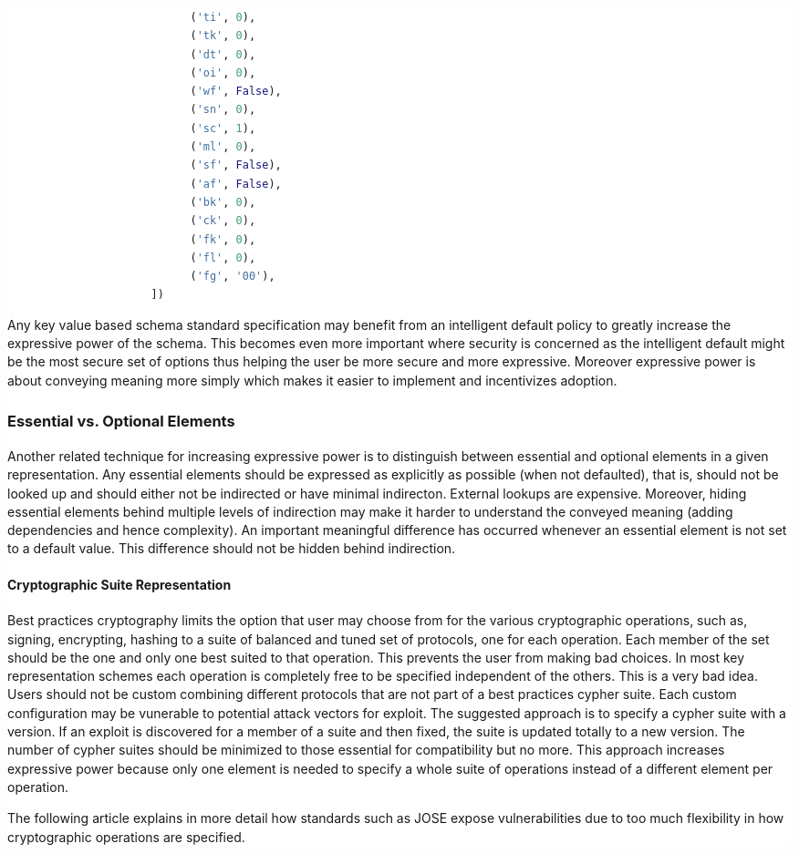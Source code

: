 ```python
                            ('ti', 0),
                            ('tk', 0),
                            ('dt', 0),
                            ('oi', 0),
                            ('wf', False),
                            ('sn', 0),
                            ('sc', 1),
                            ('ml', 0),
                            ('sf', False),
                            ('af', False),
                            ('bk', 0),
                            ('ck', 0),
                            ('fk', 0),
                            ('fl', 0),
                            ('fg', '00'),
                      ])
```

Any key value based schema standard specification may benefit from an intelligent default policy to greatly increase the expressive power of the schema.  This becomes even more important where security is concerned as the intelligent default might be the most secure set of options thus helping the user be more secure and more expressive. Moreover expressive power is about conveying meaning more simply which makes it easier to implement and incentivizes adoption.

### Essential vs. Optional Elements

Another related technique for increasing expressive power is to distinguish between essential and optional elements in a given representation. Any essential elements should be expressed as explicitly as possible (when not defaulted), that is, should not be looked up and should either not be indirected or have minimal indirecton. External lookups are expensive. Moreover, hiding essential elements behind multiple levels of indirection may make it harder to understand the conveyed meaning (adding dependencies and hence complexity). An important meaningful difference has occurred whenever an essential element is not set to a default value. This difference should not be hidden behind indirection.


#### Cryptographic Suite Representation

Best practices cryptography limits the option that user may choose from for the various cryptographic operations, such as, signing, encrypting, hashing to a suite of balanced and tuned set of protocols, one for each operation. Each member of the set should be the one and only one best suited to that operation. This prevents the user from making bad choices. In most key representation schemes each operation is completely free to be specified independent of the others. This is a very bad idea.  Users should not be custom combining different protocols that are not part of a best practices cypher suite. Each custom configuration may be vunerable to potential attack vectors for exploit. The suggested approach is to specify a cypher suite with a version. If an exploit is discovered for a member of a suite and then fixed, the suite is updated totally to a new version. The number of cypher suites should be minimized to those essential for compatibility but no more. This approach increases expressive power because only one element is needed to specify a whole suite of operations instead of a different element per operation.

The following article explains in more detail how standards such as JOSE expose vulnerabilities due to too much flexibility in how cryptographic operations are specified. 

